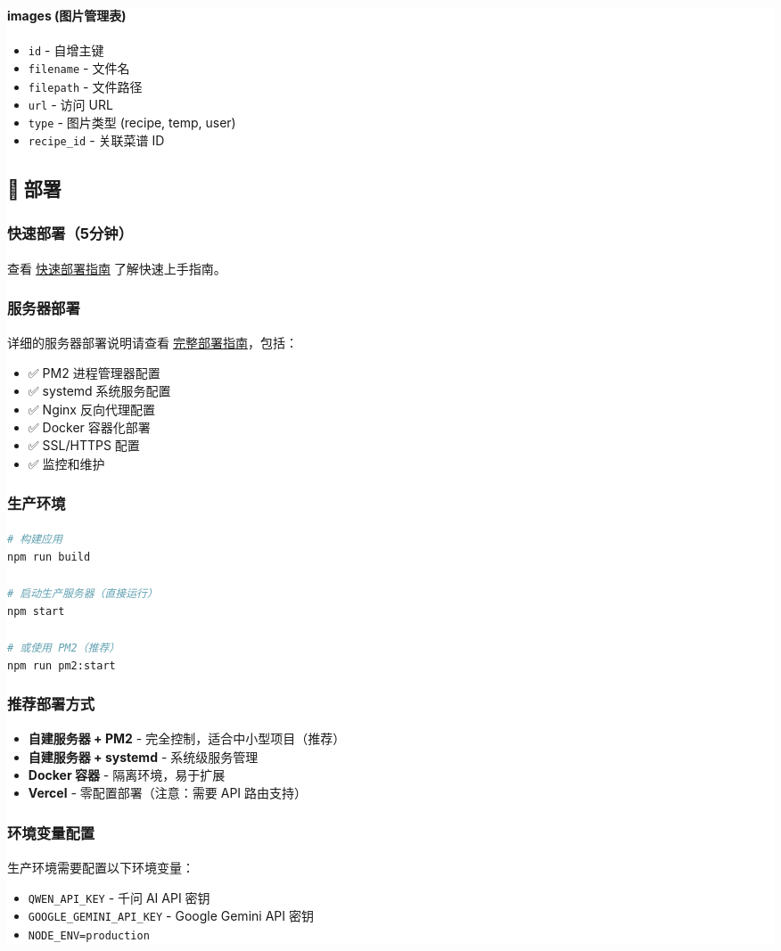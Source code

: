#### images (图片管理表)

- `id` - 自增主键
- `filename` - 文件名
- `filepath` - 文件路径
- `url` - 访问 URL
- `type` - 图片类型 (recipe, temp, user)
- `recipe_id` - 关联菜谱 ID

## 🚀 部署

### 快速部署（5分钟）

查看 [快速部署指南](./docs/DEPLOYMENT_QUICK_START.md) 了解快速上手指南。

### 服务器部署

详细的服务器部署说明请查看 [完整部署指南](./docs/DEPLOYMENT.md)，包括：

- ✅ PM2 进程管理器配置
- ✅ systemd 系统服务配置
- ✅ Nginx 反向代理配置
- ✅ Docker 容器化部署
- ✅ SSL/HTTPS 配置
- ✅ 监控和维护

### 生产环境

```bash
# 构建应用
npm run build

# 启动生产服务器（直接运行）
npm start

# 或使用 PM2（推荐）
npm run pm2:start
```

### 推荐部署方式

- **自建服务器 + PM2** - 完全控制，适合中小型项目（推荐）
- **自建服务器 + systemd** - 系统级服务管理
- **Docker 容器** - 隔离环境，易于扩展
- **Vercel** - 零配置部署（注意：需要 API 路由支持）

### 环境变量配置

生产环境需要配置以下环境变量：

- `QWEN_API_KEY` - 千问 AI API 密钥
- `GOOGLE_GEMINI_API_KEY` - Google Gemini API 密钥
- `NODE_ENV=production`

